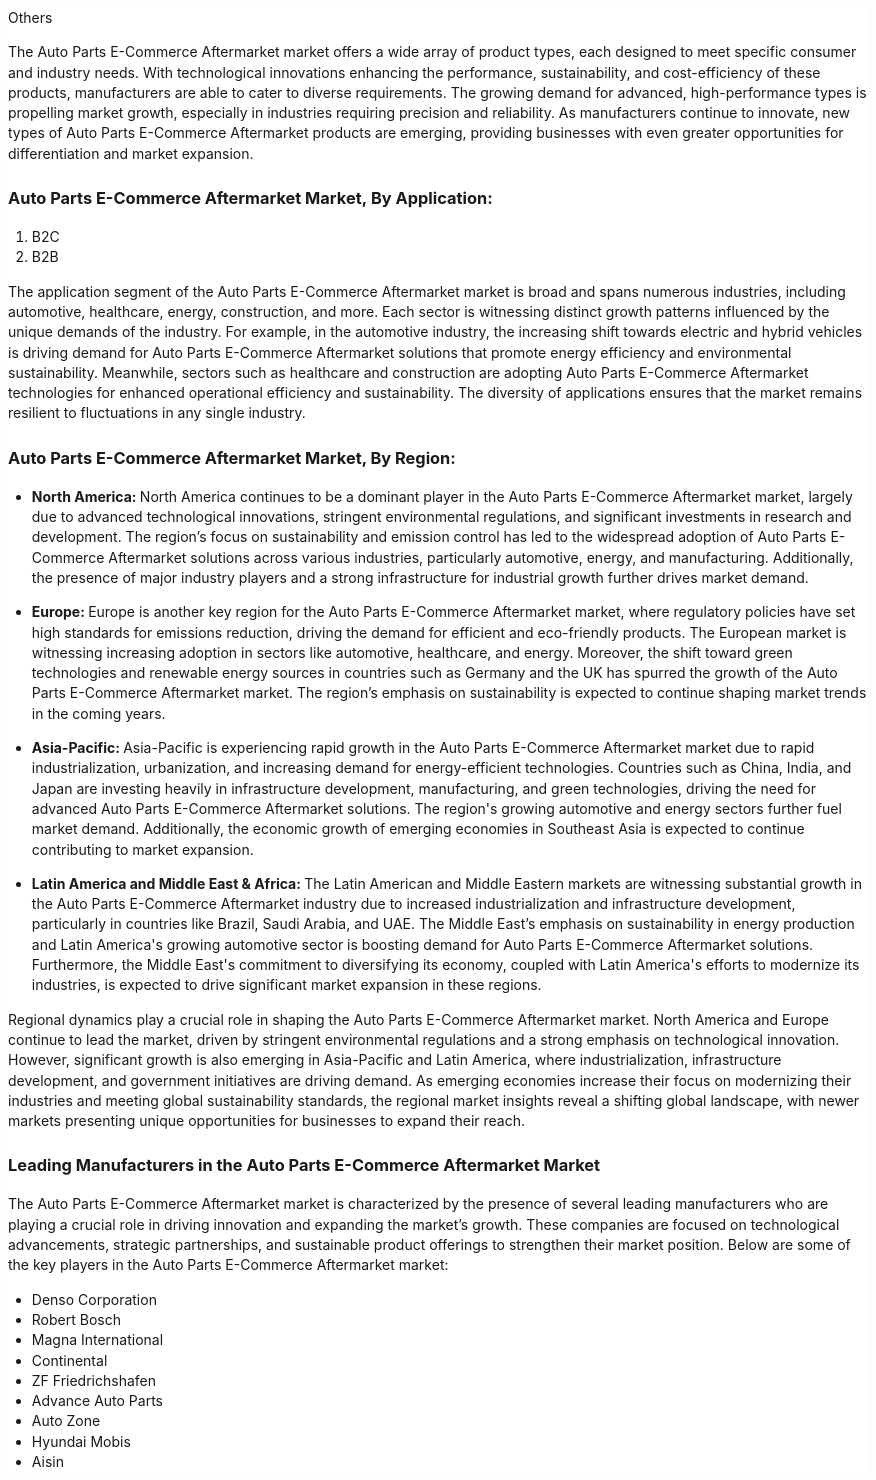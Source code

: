 Others</li></ol><p>The Auto Parts E-Commerce Aftermarket market offers a wide array of product types, each designed to meet specific consumer and industry needs. With technological innovations enhancing the performance, sustainability, and cost-efficiency of these products, manufacturers are able to cater to diverse requirements. The growing demand for advanced, high-performance types is propelling market growth, especially in industries requiring precision and reliability. As manufacturers continue to innovate, new types of Auto Parts E-Commerce Aftermarket products are emerging, providing businesses with even greater opportunities for differentiation and market expansion.</p><h3>Auto Parts E-Commerce Aftermarket Market,&nbsp;By Application:</h3><ol><li>B2C<li> B2B</li></ol><p>The application segment of the Auto Parts E-Commerce Aftermarket market is broad and spans numerous industries, including automotive, healthcare, energy, construction, and more. Each sector is witnessing distinct growth patterns influenced by the unique demands of the industry. For example, in the automotive industry, the increasing shift towards electric and hybrid vehicles is driving demand for Auto Parts E-Commerce Aftermarket solutions that promote energy efficiency and environmental sustainability. Meanwhile, sectors such as healthcare and construction are adopting Auto Parts E-Commerce Aftermarket technologies for enhanced operational efficiency and sustainability. The diversity of applications ensures that the market remains resilient to fluctuations in any single industry.</p><h3>Auto Parts E-Commerce Aftermarket Market, By Region:</h3><ul><li><p><strong>North America:&nbsp;</strong>North America continues to be a dominant player in the Auto Parts E-Commerce Aftermarket market, largely due to advanced technological innovations, stringent environmental regulations, and significant investments in research and development. The region&rsquo;s focus on sustainability and emission control has led to the widespread adoption of Auto Parts E-Commerce Aftermarket solutions across various industries, particularly automotive, energy, and manufacturing. Additionally, the presence of major industry players and a strong infrastructure for industrial growth further drives market demand.</p></li><li><p><strong><strong>Europe:&nbsp;</strong></strong>Europe is another key region for the Auto Parts E-Commerce Aftermarket market, where regulatory policies have set high standards for emissions reduction, driving the demand for efficient and eco-friendly products. The European market is witnessing increasing adoption in sectors like automotive, healthcare, and energy. Moreover, the shift toward green technologies and renewable energy sources in countries such as Germany and the UK has spurred the growth of the Auto Parts E-Commerce Aftermarket market. The region&rsquo;s emphasis on sustainability is expected to continue shaping market trends in the coming years.</p></li><li><p><strong><strong>Asia-Pacific:&nbsp;</strong></strong>Asia-Pacific is experiencing rapid growth in the Auto Parts E-Commerce Aftermarket market due to rapid industrialization, urbanization, and increasing demand for energy-efficient technologies. Countries such as China, India, and Japan are investing heavily in infrastructure development, manufacturing, and green technologies, driving the need for advanced Auto Parts E-Commerce Aftermarket solutions. The region's growing automotive and energy sectors further fuel market demand. Additionally, the economic growth of emerging economies in Southeast Asia is expected to continue contributing to market expansion.</p></li><li><p><strong><strong>Latin America and Middle East &amp; Africa:&nbsp;</strong></strong>The Latin American and Middle Eastern markets are witnessing substantial growth in the Auto Parts E-Commerce Aftermarket industry due to increased industrialization and infrastructure development, particularly in countries like Brazil, Saudi Arabia, and UAE. The Middle East&rsquo;s emphasis on sustainability in energy production and Latin America's growing automotive sector is boosting demand for Auto Parts E-Commerce Aftermarket solutions. Furthermore, the Middle East's commitment to diversifying its economy, coupled with Latin America's efforts to modernize its industries, is expected to drive significant market expansion in these regions.</p></li></ul><p>Regional dynamics play a crucial role in shaping the Auto Parts E-Commerce Aftermarket market. North America and Europe continue to lead the market, driven by stringent environmental regulations and a strong emphasis on technological innovation. However, significant growth is also emerging in Asia-Pacific and Latin America, where industrialization, infrastructure development, and government initiatives are driving demand. As emerging economies increase their focus on modernizing their industries and meeting global sustainability standards, the regional market insights reveal a shifting global landscape, with newer markets presenting unique opportunities for businesses to expand their reach.</p><h3><strong>Leading Manufacturers in the Auto Parts E-Commerce Aftermarket Market</strong></h3><p>The Auto Parts E-Commerce Aftermarket market is characterized by the presence of several leading manufacturers who are playing a crucial role in driving innovation and expanding the market&rsquo;s growth. These companies are focused on technological advancements, strategic partnerships, and sustainable product offerings to strengthen their market position. Below are some of the key players in the Auto Parts E-Commerce Aftermarket market:</p></div><div class="article-main__content" data-test-id="publishing-text-block"><ul><li><span class="">Denso Corporation<li> Robert Bosch<li> Magna International<li> Continental<li> ZF Friedrichshafen<li> Advance Auto Parts<li> Auto Zone<li> Hyundai Mobis<li> Aisin